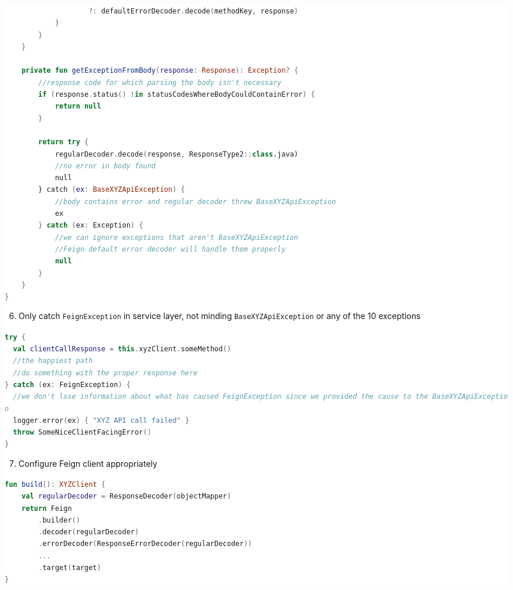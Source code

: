 ```kotlin
                    ?: defaultErrorDecoder.decode(methodKey, response)
            }
        }
    }
    
    private fun getExceptionFromBody(response: Response): Exception? {
        //response code for which parsing the body isn't necessary
        if (response.status() !in statusCodesWhereBodyCouldContainError) {
            return null
        }

        return try {
            regularDecoder.decode(response, ResponseType2::class.java)
            //no error in body found
            null
        } catch (ex: BaseXYZApiException) {
	        //body contains error and regular decoder threw BaseXYZApiException
            ex
        } catch (ex: Exception) {
	        //we can ignore exceptions that aren't BaseXYZApiException
	        //Feign default error decoder will handle them properly
            null
        }
    }
}
```

6. Only catch `FeignException` in service layer, not minding `BaseXYZApiException` or any of the 10 exceptions

```kotlin
try {
  val clientCallResponse = this.xyzClient.someMethod()
  //the happiest path
  //do something with the proper response here
} catch (ex: FeignException) {
  //we don't lose information about what has caused FeignException since we provided the cause to the BaseXYZApiException
  logger.error(ex) { "XYZ API call failed" }
  throw SomeNiceClientFacingError()
}
```

7. Configure Feign client appropriately

```kotlin
fun build(): XYZClient {
    val regularDecoder = ResponseDecoder(objectMapper)
    return Feign
        .builder()
        .decoder(regularDecoder)
        .errorDecoder(ResponseErrorDecoder(regularDecoder))
        ...
        .target(target)
}
```